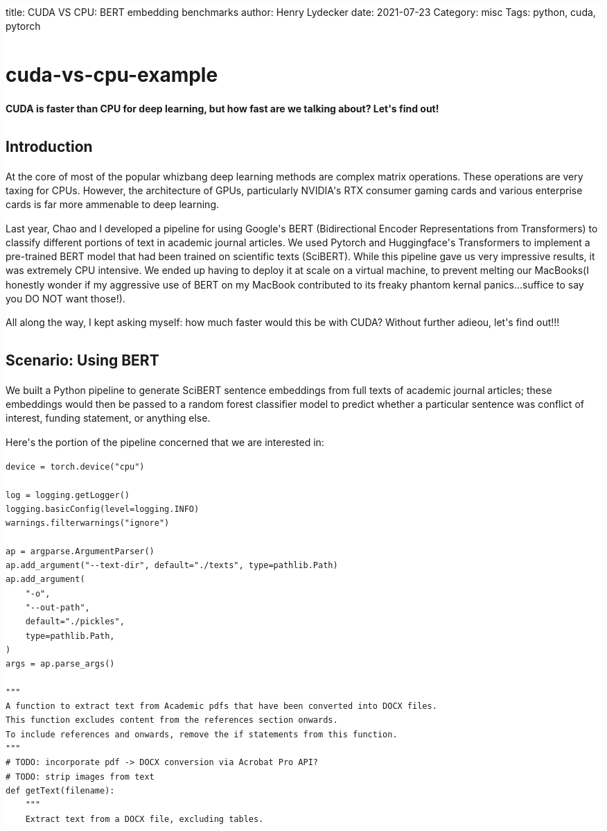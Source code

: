 title: CUDA VS CPU: BERT embedding benchmarks
author: Henry Lydecker
date: 2021-07-23
Category: misc
Tags: python, cuda, pytorch

# cuda-vs-cpu-example

**CUDA is faster than CPU for deep learning, but how fast are we talking about? Let's find out!**

## Introduction

At the core of most of the popular whizbang deep learning methods are complex matrix operations.
These operations are very taxing for CPUs.
However, the architecture of GPUs, particularly NVIDIA's RTX consumer gaming cards and various enterprise cards is far more ammenable to deep learning.

Last year, Chao and I developed a pipeline for using Google's BERT (Bidirectional Encoder Representations from Transformers) to classify different portions of text in academic journal articles.
We used Pytorch and Huggingface's Transformers to implement a pre-trained BERT model that had been trained on scientific texts (SciBERT).
While this pipeline gave us very impressive results, it was extremely CPU intensive.
We ended up having to deploy it at scale on a virtual machine, to prevent melting our MacBooks(I honestly wonder if my aggressive use of BERT on my MacBook contributed to its freaky phantom kernal panics...suffice to say you DO NOT want those!).

All along the way, I kept asking myself: how much faster would this be with CUDA? Without further adieou, let's find out!!!

## Scenario: Using BERT

We built a Python pipeline to generate SciBERT sentence embeddings from full texts of academic journal articles; these embeddings would then be passed to a random forest classifier model to predict whether a particular sentence was conflict of interest, funding statement, or anything else. 


Here's the portion of the pipeline concerned that we are interested in:
```
device = torch.device("cpu")

log = logging.getLogger()
logging.basicConfig(level=logging.INFO)
warnings.filterwarnings("ignore")

ap = argparse.ArgumentParser()
ap.add_argument("--text-dir", default="./texts", type=pathlib.Path)
ap.add_argument(
    "-o",
    "--out-path",
    default="./pickles",
    type=pathlib.Path,
)
args = ap.parse_args()

"""
A function to extract text from Academic pdfs that have been converted into DOCX files.
This function excludes content from the references section onwards.
To include references and onwards, remove the if statements from this function.
"""
# TODO: incorporate pdf -> DOCX conversion via Acrobat Pro API?
# TODO: strip images from text
def getText(filename):
    """
    Extract text from a DOCX file, excluding tables.
```